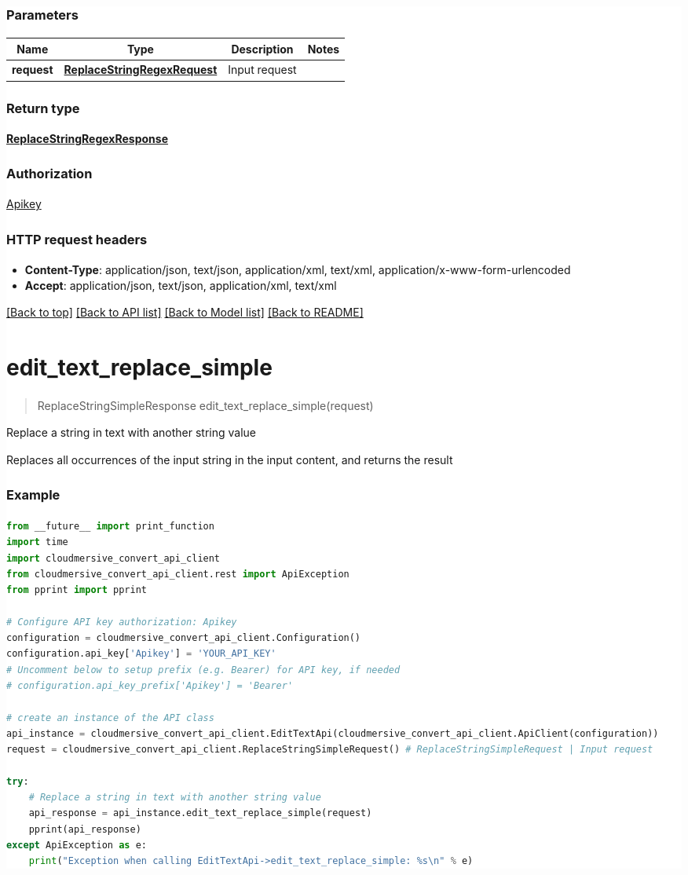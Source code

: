 ### Parameters

Name | Type | Description  | Notes
------------- | ------------- | ------------- | -------------
 **request** | [**ReplaceStringRegexRequest**](ReplaceStringRegexRequest.md)| Input request | 

### Return type

[**ReplaceStringRegexResponse**](ReplaceStringRegexResponse.md)

### Authorization

[Apikey](../README.md#Apikey)

### HTTP request headers

 - **Content-Type**: application/json, text/json, application/xml, text/xml, application/x-www-form-urlencoded
 - **Accept**: application/json, text/json, application/xml, text/xml

[[Back to top]](#) [[Back to API list]](../README.md#documentation-for-api-endpoints) [[Back to Model list]](../README.md#documentation-for-models) [[Back to README]](../README.md)

# **edit_text_replace_simple**
> ReplaceStringSimpleResponse edit_text_replace_simple(request)

Replace a string in text with another string value

Replaces all occurrences of the input string in the input content, and returns the result

### Example
```python
from __future__ import print_function
import time
import cloudmersive_convert_api_client
from cloudmersive_convert_api_client.rest import ApiException
from pprint import pprint

# Configure API key authorization: Apikey
configuration = cloudmersive_convert_api_client.Configuration()
configuration.api_key['Apikey'] = 'YOUR_API_KEY'
# Uncomment below to setup prefix (e.g. Bearer) for API key, if needed
# configuration.api_key_prefix['Apikey'] = 'Bearer'

# create an instance of the API class
api_instance = cloudmersive_convert_api_client.EditTextApi(cloudmersive_convert_api_client.ApiClient(configuration))
request = cloudmersive_convert_api_client.ReplaceStringSimpleRequest() # ReplaceStringSimpleRequest | Input request

try:
    # Replace a string in text with another string value
    api_response = api_instance.edit_text_replace_simple(request)
    pprint(api_response)
except ApiException as e:
    print("Exception when calling EditTextApi->edit_text_replace_simple: %s\n" % e)
```
